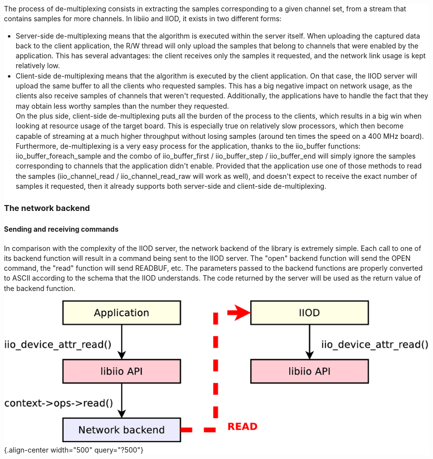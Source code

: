 The process of de-multiplexing consists in extracting the samples corresponding to a given
channel set, from a stream that contains samples for more channels. In libiio and IIOD, it exists in
two different forms:

-   Server-side de-multiplexing means that the algorithm is executed within the server itself. When uploading the captured data back to the client application, the R/W thread will only upload the samples that belong to channels that were enabled by the application. This has several advantages: the client receives only the samples it requested, and the network link usage is kept relatively low.
-   Client-side de-multiplexing means that the algorithm is executed by the client application. On that case, the IIOD server will upload the same buffer to all the clients who requested samples. This has a big negative impact on network usage, as the clients also receive samples of channels that weren\'t requested. Additionally, the applications have to handle the fact that they may obtain less worthy samples than the number they requested.\
    On the plus side, client-side de-multiplexing puts all the burden of the process to the clients, which results in a big win when looking at resource usage of the target board. This is especially true on relatively slow processors, which then become capable of streaming at a much higher throughput without losing samples (around ten times the speed on a 400 MHz board).\
    Furthermore, de-multiplexing is a very easy process for the application, thanks to the iio_buffer functions: iio_buffer_foreach_sample and the combo of iio_buffer_first / iio_buffer_step / iio_buffer_end will simply ignore the samples corresponding to channels that the application didn\'t enable. Provided that the application use one of those methods to read the samples (iio_channel_read / iio_channel_read_raw will work as well), and doesn\'t expect to receive the exact number of samples it requested, then it already supports both server-side and client-side de-multiplexing.

### The network backend

#### Sending and receiving commands

In comparison with the complexity of the IIOD server, the network backend of the library is
extremely simple. Each call to one of its backend function will result in a command being sent to
the IIOD server. The "open" backend function will send the OPEN command, the "read" function
will send READBUF, etc. The parameters passed to the backend functions are properly converted to
ASCII according to the schema that the IIOD understands. The code returned by the server will be
used as the return value of the backend function.

![](_static/libiio_commands.png){.align-center width="500" query="?500"}
